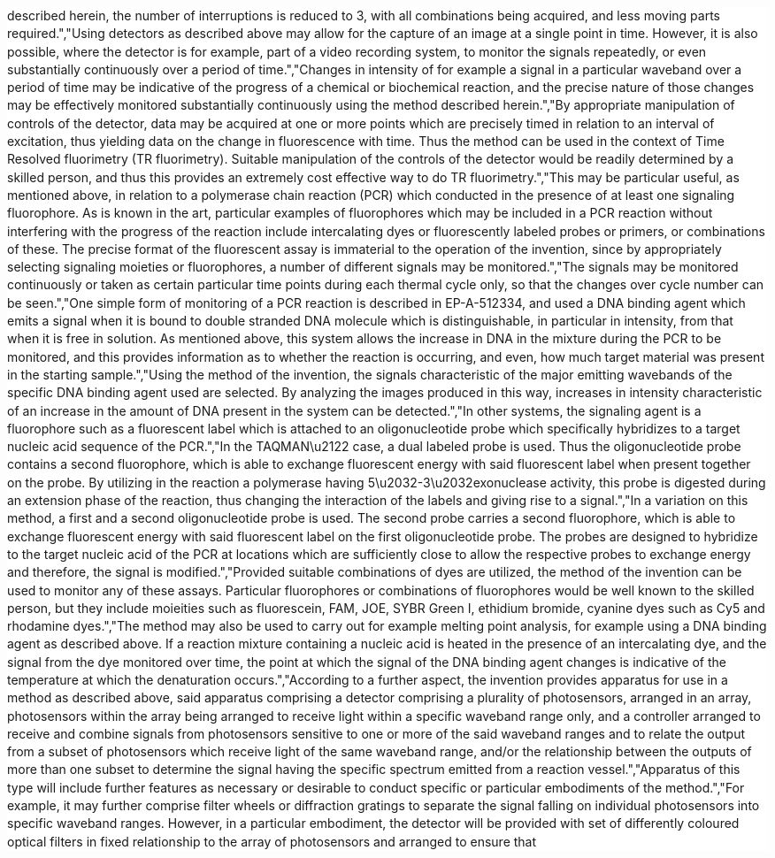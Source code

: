 described herein, the number of interruptions is reduced to 3, with all combinations being acquired, and less moving parts required.","Using detectors as described above may allow for the capture of an image at a single point in time. However, it is also possible, where the detector is for example, part of a video recording system, to monitor the signals repeatedly, or even substantially continuously over a period of time.","Changes in intensity of for example a signal in a particular waveband over a period of time may be indicative of the progress of a chemical or biochemical reaction, and the precise nature of those changes may be effectively monitored substantially continuously using the method described herein.","By appropriate manipulation of controls of the detector, data may be acquired at one or more points which are precisely timed in relation to an interval of excitation, thus yielding data on the change in fluorescence with time. Thus the method can be used in the context of Time Resolved fluorimetry (TR fluorimetry). Suitable manipulation of the controls of the detector would be readily determined by a skilled person, and thus this provides an extremely cost effective way to do TR fluorimetry.","This may be particular useful, as mentioned above, in relation to a polymerase chain reaction (PCR) which conducted in the presence of at least one signaling fluorophore. As is known in the art, particular examples of fluorophores which may be included in a PCR reaction without interfering with the progress of the reaction include intercalating dyes or fluorescently labeled probes or primers, or combinations of these. The precise format of the fluorescent assay is immaterial to the operation of the invention, since by appropriately selecting signaling moieties or fluorophores, a number of different signals may be monitored.","The signals may be monitored continuously or taken as certain particular time points during each thermal cycle only, so that the changes over cycle number can be seen.","One simple form of monitoring of a PCR reaction is described in EP-A-512334, and used a DNA binding agent which emits a signal when it is bound to double stranded DNA molecule which is distinguishable, in particular in intensity, from that when it is free in solution. As mentioned above, this system allows the increase in DNA in the mixture during the PCR to be monitored, and this provides information as to whether the reaction is occurring, and even, how much target material was present in the starting sample.","Using the method of the invention, the signals characteristic of the major emitting wavebands of the specific DNA binding agent used are selected. By analyzing the images produced in this way, increases in intensity characteristic of an increase in the amount of DNA present in the system can be detected.","In other systems, the signaling agent is a fluorophore such as a fluorescent label which is attached to an oligonucleotide probe which specifically hybridizes to a target nucleic acid sequence of the PCR.","In the TAQMAN\u2122 case, a dual labeled probe is used. Thus the oligonucleotide probe contains a second fluorophore, which is able to exchange fluorescent energy with said fluorescent label when present together on the probe. By utilizing in the reaction a polymerase having 5\u2032-3\u2032exonuclease activity, this probe is digested during an extension phase of the reaction, thus changing the interaction of the labels and giving rise to a signal.","In a variation on this method, a first and a second oligonucleotide probe is used. The second probe carries a second fluorophore, which is able to exchange fluorescent energy with said fluorescent label on the first oligonucleotide probe. The probes are designed to hybridize to the target nucleic acid of the PCR at locations which are sufficiently close to allow the respective probes to exchange energy and therefore, the signal is modified.","Provided suitable combinations of dyes are utilized, the method of the invention can be used to monitor any of these assays. Particular fluorophores or combinations of fluorophores would be well known to the skilled person, but they include moieities such as fluorescein, FAM, JOE, SYBR Green I, ethidium bromide, cyanine dyes such as Cy5 and rhodamine dyes.","The method may also be used to carry out for example melting point analysis, for example using a DNA binding agent as described above. If a reaction mixture containing a nucleic acid is heated in the presence of an intercalating dye, and the signal from the dye monitored over time, the point at which the signal of the DNA binding agent changes is indicative of the temperature at which the denaturation occurs.","According to a further aspect, the invention provides apparatus for use in a method as described above, said apparatus comprising a detector comprising a plurality of photosensors, arranged in an array, photosensors within the array being arranged to receive light within a specific waveband range only, and a controller arranged to receive and combine signals from photosensors sensitive to one or more of the said waveband ranges and to relate the output from a subset of photosensors which receive light of the same waveband range, and\/or the relationship between the outputs of more than one subset to determine the signal having the specific spectrum emitted from a reaction vessel.","Apparatus of this type will include further features as necessary or desirable to conduct specific or particular embodiments of the method.","For example, it may further comprise filter wheels or diffraction gratings to separate the signal falling on individual photosensors into specific waveband ranges. However, in a particular embodiment, the detector will be provided with set of differently coloured optical filters in fixed relationship to the array of photosensors and arranged to ensure that